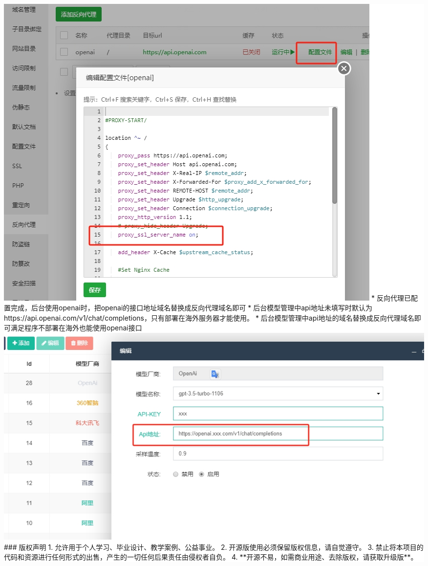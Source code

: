   <img src="image/dlcf.png"/>
* 反向代理已配置完成，后台使用openai时，把openai的接口地址域名替换成反向代理域名即可
* 后台模型管理中api地址未填写时默认为https://api.openai.com/v1/chat/completions，只有部署在海外服务器才能使用。
* 后台模型管理中api地址的域名替换成反向代理域名即可满足程序不部署在海外也能使用openai接口
  <img src="image/model.png"/>
### 版权声明
1. 允许用于个人学习、毕业设计、教学案例、公益事业。
2. 开源版使用必须保留版权信息，请自觉遵守。
3. 禁止将本项目的代码和资源进行任何形式的出售，产生的一切任何后果责任由侵权者自负。
4. **开源不易，如需商业用途、去除版权，请获取升级版**。
